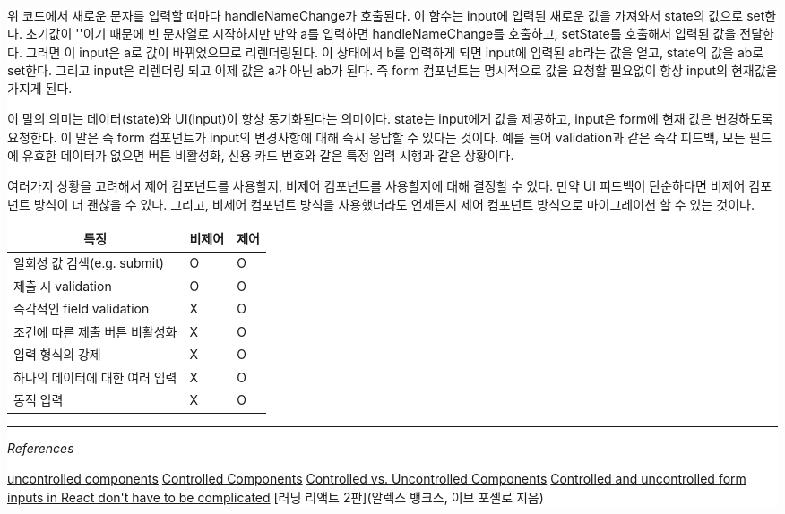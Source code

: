 위 코드에서 새로운 문자를 입력할 때마다 handleNameChange가 호출된다. 이 함수는 input에 입력된 새로운 값을 가져와서 state의 값으로 set한다. 초기값이 ''이기 때문에 빈 문자열로 시작하지만 만약 a를 입력하면 handleNameChange를 호출하고, setState를 호출해서 입력된 값을 전달한다. 그러면 이 input은 a로 값이 바뀌었으므로 리렌더링된다. 이 상태에서 b를 입력하게 되면 input에 입력된 ab라는 값을 얻고, state의 값을 ab로 set한다. 그리고 input은 리렌더링 되고 이제 값은 a가 아닌 ab가 된다. 즉 form 컴포넌트는 명시적으로 값을 요청할 필요없이 항상 input의 현재값을 가지게 된다.

이 말의 의미는 데이터(state)와 UI(input)이 항상 동기화된다는 의미이다. state는 input에게 값을 제공하고, input은 form에 현재 값은 변경하도록 요청한다. 이 말은 즉 form 컴포넌트가 input의 변경사항에 대해 즉시 응답할 수 있다는 것이다. 예를 들어 validation과 같은 즉각 피드백, 모든 필드에 유효한 데이터가 없으면 버튼 비활성화, 신용 카드 번호와 같은 특정 입력 시행과 같은 상황이다.

여러가지 상황을 고려해서 제어 컴포넌트를 사용할지, 비제어 컴포넌트를 사용할지에 대해 결정할 수 있다. 만약 UI 피드백이 단순하다면 비제어 컴포넌트 방식이 더 괜찮을 수 있다. 그리고, 비제어 컴포넌트 방식을 사용했더라도 언제든지 제어 컴포넌트 방식으로 마이그레이션 할 수 있는 것이다.

| 특징                           | 비제어 | 제어 |
| ------------------------------ | ------ | ---- |
| 일회성 값 검색(e.g. submit)    | O      | O    |
| 제출 시 validation             | O      | O    |
| 즉각적인 field validation      | X      | O    |
| 조건에 따른 제출 버튼 비활성화 | X      | O    |
| 입력 형식의 강제               | X      | O    |
| 하나의 데이터에 대한 여러 입력 | X      | O    |
| 동적 입력                      | X      | O    |

---

_References_

[uncontrolled components](https://reactjs.org/docs/uncontrolled-components.html#gatsby-focus-wrapper)
[Controlled Components](https://reactjs.org/docs/forms.html#controlled-components)
[Controlled vs. Uncontrolled Components](https://reactjs.org/docs/glossary.html#controlled-vs-uncontrolled-components)
[Controlled and uncontrolled form inputs in React don't have to be complicated](https://goshacmd.com/controlled-vs-uncontrolled-inputs-react/)
[러닝 리액트 2판](알렉스 뱅크스, 이브 포셀로 지음)
